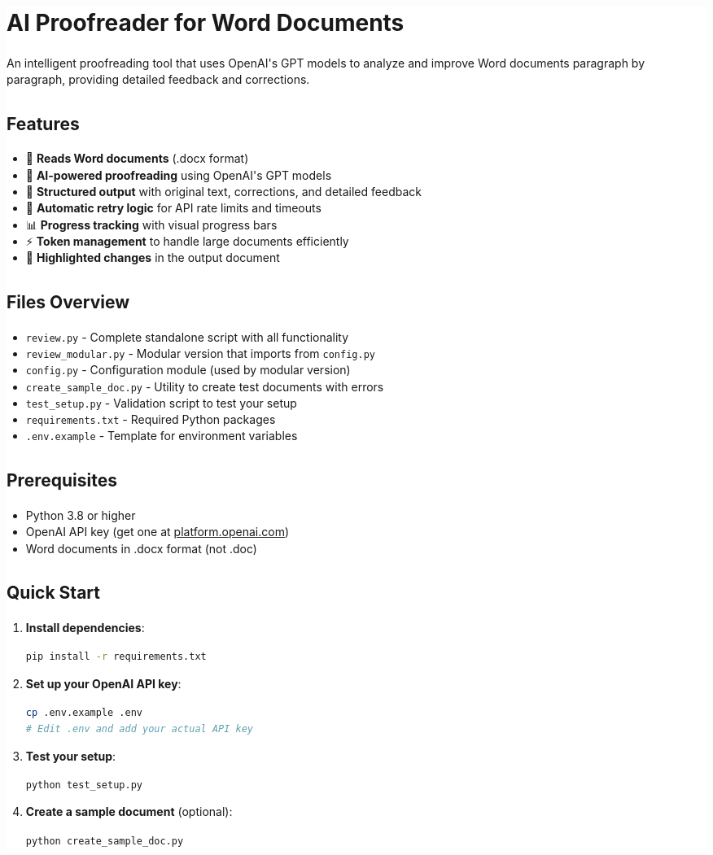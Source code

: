 # AI Proofreader for Word Documents

An intelligent proofreading tool that uses OpenAI's GPT models to analyze and improve Word documents paragraph by paragraph, providing detailed feedback and corrections.

## Features

- 📖 **Reads Word documents** (.docx format)
- 🤖 **AI-powered proofreading** using OpenAI's GPT models
- 📝 **Structured output** with original text, corrections, and detailed feedback
- 🔄 **Automatic retry logic** for API rate limits and timeouts
- 📊 **Progress tracking** with visual progress bars
- ⚡ **Token management** to handle large documents efficiently
- 🎯 **Highlighted changes** in the output document

## Files Overview

- `review.py` - Complete standalone script with all functionality
- `review_modular.py` - Modular version that imports from `config.py`
- `config.py` - Configuration module (used by modular version)
- `create_sample_doc.py` - Utility to create test documents with errors
- `test_setup.py` - Validation script to test your setup
- `requirements.txt` - Required Python packages
- `.env.example` - Template for environment variables

## Prerequisites

- Python 3.8 or higher
- OpenAI API key (get one at [platform.openai.com](https://platform.openai.com))
- Word documents in .docx format (not .doc)

## Quick Start

1. **Install dependencies**:
   ```bash
   pip install -r requirements.txt
   ```

2. **Set up your OpenAI API key**:
   ```bash
   cp .env.example .env
   # Edit .env and add your actual API key
   ```

3. **Test your setup**:
   ```bash
   python test_setup.py
   ```

4. **Create a sample document** (optional):
   ```bash
   python create_sample_doc.py
   ```
